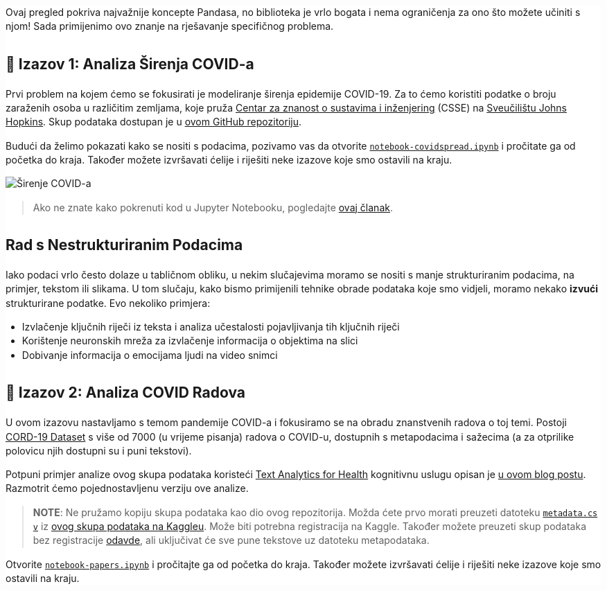 Ovaj pregled pokriva najvažnije koncepte Pandasa, no biblioteka je vrlo bogata i nema ograničenja za ono što možete učiniti s njom! Sada primijenimo ovo znanje na rješavanje specifičnog problema.

## 🚀 Izazov 1: Analiza Širenja COVID-a

Prvi problem na kojem ćemo se fokusirati je modeliranje širenja epidemije COVID-19. Za to ćemo koristiti podatke o broju zaraženih osoba u različitim zemljama, koje pruža [Centar za znanost o sustavima i inženjering](https://systems.jhu.edu/) (CSSE) na [Sveučilištu Johns Hopkins](https://jhu.edu/). Skup podataka dostupan je u [ovom GitHub repozitoriju](https://github.com/CSSEGISandData/COVID-19).

Budući da želimo pokazati kako se nositi s podacima, pozivamo vas da otvorite [`notebook-covidspread.ipynb`](../../../../2-Working-With-Data/07-python/notebook-covidspread.ipynb) i pročitate ga od početka do kraja. Također možete izvršavati ćelije i riješiti neke izazove koje smo ostavili na kraju.

![Širenje COVID-a](../../../../2-Working-With-Data/07-python/images/covidspread.png)

> Ako ne znate kako pokrenuti kod u Jupyter Notebooku, pogledajte [ovaj članak](https://soshnikov.com/education/how-to-execute-notebooks-from-github/).

## Rad s Nestrukturiranim Podacima

Iako podaci vrlo često dolaze u tabličnom obliku, u nekim slučajevima moramo se nositi s manje strukturiranim podacima, na primjer, tekstom ili slikama. U tom slučaju, kako bismo primijenili tehnike obrade podataka koje smo vidjeli, moramo nekako **izvući** strukturirane podatke. Evo nekoliko primjera:

* Izvlačenje ključnih riječi iz teksta i analiza učestalosti pojavljivanja tih ključnih riječi
* Korištenje neuronskih mreža za izvlačenje informacija o objektima na slici
* Dobivanje informacija o emocijama ljudi na video snimci

## 🚀 Izazov 2: Analiza COVID Radova

U ovom izazovu nastavljamo s temom pandemije COVID-a i fokusiramo se na obradu znanstvenih radova o toj temi. Postoji [CORD-19 Dataset](https://www.kaggle.com/allen-institute-for-ai/CORD-19-research-challenge) s više od 7000 (u vrijeme pisanja) radova o COVID-u, dostupnih s metapodacima i sažecima (a za otprilike polovicu njih dostupni su i puni tekstovi).

Potpuni primjer analize ovog skupa podataka koristeći [Text Analytics for Health](https://docs.microsoft.com/azure/cognitive-services/text-analytics/how-tos/text-analytics-for-health/?WT.mc_id=academic-77958-bethanycheum) kognitivnu uslugu opisan je [u ovom blog postu](https://soshnikov.com/science/analyzing-medical-papers-with-azure-and-text-analytics-for-health/). Razmotrit ćemo pojednostavljenu verziju ove analize.

> **NOTE**: Ne pružamo kopiju skupa podataka kao dio ovog repozitorija. Možda ćete prvo morati preuzeti datoteku [`metadata.csv`](https://www.kaggle.com/allen-institute-for-ai/CORD-19-research-challenge?select=metadata.csv) iz [ovog skupa podataka na Kaggleu](https://www.kaggle.com/allen-institute-for-ai/CORD-19-research-challenge). Može biti potrebna registracija na Kaggle. Također možete preuzeti skup podataka bez registracije [odavde](https://ai2-semanticscholar-cord-19.s3-us-west-2.amazonaws.com/historical_releases.html), ali uključivat će sve pune tekstove uz datoteku metapodataka.

Otvorite [`notebook-papers.ipynb`](../../../../2-Working-With-Data/07-python/notebook-papers.ipynb) i pročitajte ga od početka do kraja. Također možete izvršavati ćelije i riješiti neke izazove koje smo ostavili na kraju.
